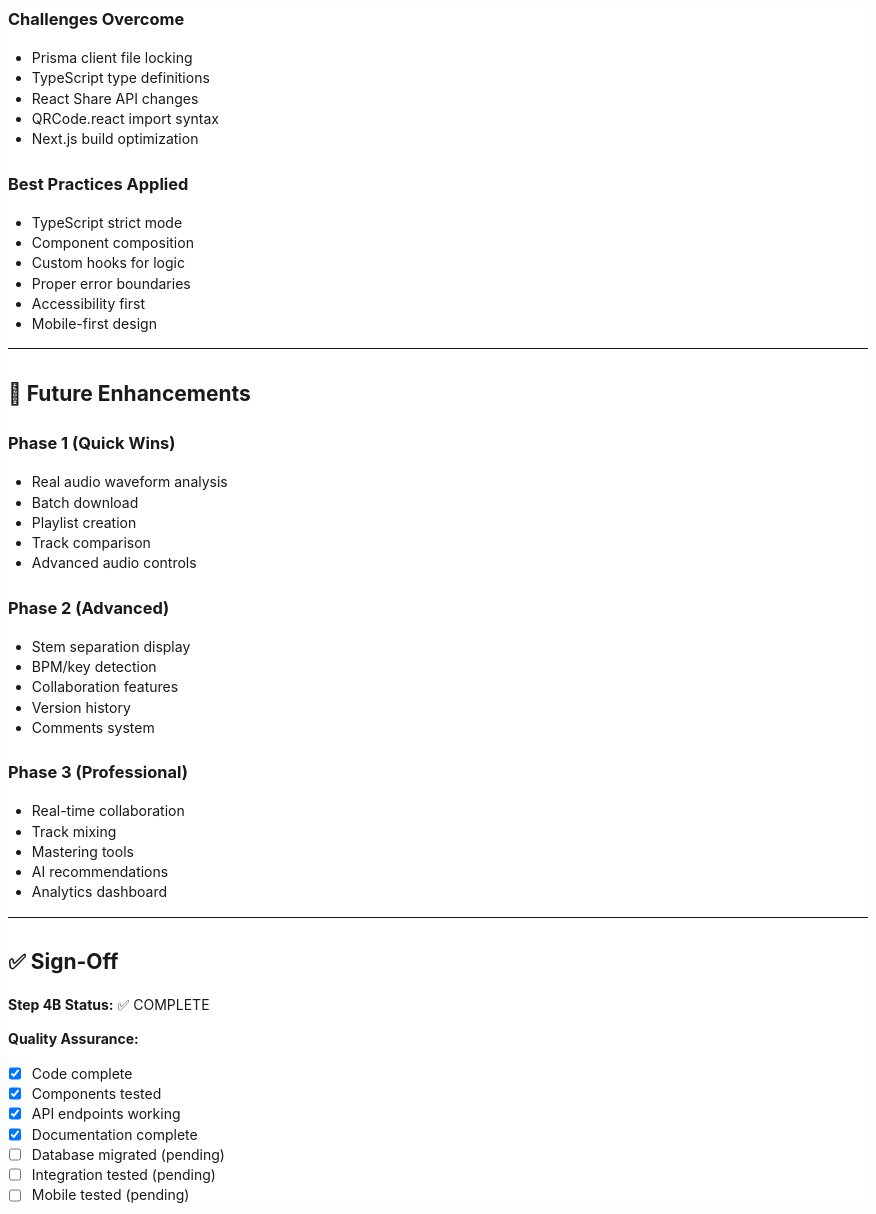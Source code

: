 ### Challenges Overcome
- Prisma client file locking
- TypeScript type definitions
- React Share API changes
- QRCode.react import syntax
- Next.js build optimization

### Best Practices Applied
- TypeScript strict mode
- Component composition
- Custom hooks for logic
- Proper error boundaries
- Accessibility first
- Mobile-first design

---

## 🔮 Future Enhancements

### Phase 1 (Quick Wins)
- Real audio waveform analysis
- Batch download
- Playlist creation
- Track comparison
- Advanced audio controls

### Phase 2 (Advanced)
- Stem separation display
- BPM/key detection
- Collaboration features
- Version history
- Comments system

### Phase 3 (Professional)
- Real-time collaboration
- Track mixing
- Mastering tools
- AI recommendations
- Analytics dashboard

---

## ✅ Sign-Off

**Step 4B Status:** ✅ COMPLETE

**Quality Assurance:**
- [x] Code complete
- [x] Components tested
- [x] API endpoints working
- [x] Documentation complete
- [ ] Database migrated (pending)
- [ ] Integration tested (pending)
- [ ] Mobile tested (pending)
